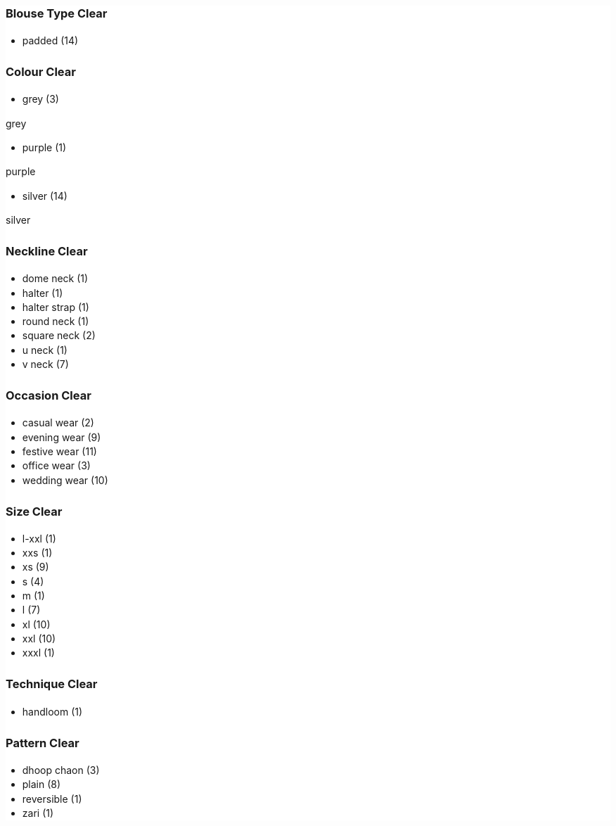 ### Blouse Type Clear

- padded (14)

### Colour Clear

- grey (3)

grey
- purple (1)

purple
- silver (14)

silver

### Neckline Clear

- dome neck (1)
- halter (1)
- halter strap (1)
- round neck (1)
- square neck (2)
- u neck (1)
- v neck (7)

### Occasion Clear

- casual wear (2)
- evening wear (9)
- festive wear (11)
- office wear (3)
- wedding wear (10)

### Size Clear

- l-xxl (1)
- xxs (1)
- xs (9)
- s (4)
- m (1)
- l (7)
- xl (10)
- xxl (10)
- xxxl (1)

### Technique Clear

- handloom (1)

### Pattern Clear

- dhoop chaon (3)
- plain (8)
- reversible (1)
- zari (1)
